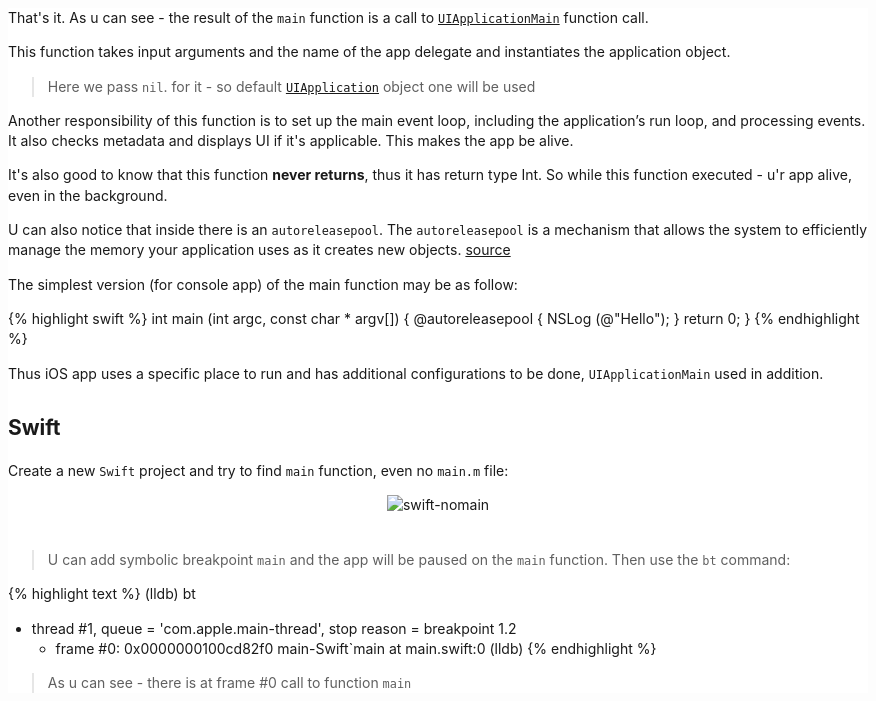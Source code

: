 That's it. As u can see - the result of the `main` function is a call to [`UIApplicationMain`](https://developer.apple.com/documentation/uikit/1622933-uiapplicationmain) function call. 

This function takes input arguments and the name of the app delegate and instantiates the application object. 

> Here we pass `nil`. for it - so default [`UIApplication`](https://developer.apple.com/documentation/uikit/uiapplication) object one will be used

Another responsibility of this function is to set up the main event loop, including the application’s run loop, and processing events. It also checks metadata and displays UI if it's applicable. This makes the app be alive. 

It's also good to know that this function **never returns**, thus it has return type Int. So while this function executed - u'r app alive, even in the background.

U can also notice that inside there is an `autoreleasepool`. The `autoreleasepool` is a mechanism that allows the system to efficiently manage the memory your application uses as it creates new objects. [source](https://www.informit.com/articles/article.aspx?p=2159356&seqNum=2)

The simplest version (for console app) of the main function may be as follow:

{% highlight swift %}
int main (int argc, const char * argv[]) {
    @autoreleasepool {
       NSLog (@"Hello");
    }
    return 0;
}
{% endhighlight %}

Thus iOS app uses a specific place to run and has additional configurations to be done, `UIApplicationMain` used in addition.

## Swift

Create a new `Swift` project and try to find `main` function, even no `main.m` file:

<div style="text-align:center">
<img src="{{site.baseurl}}/assets/posts/images/2021-01-21-entry-point/swift-nomain.png" alt="swift-nomain" width="250"/>
</div>
<br>

> U can add symbolic breakpoint `main` and the app will be paused on the `main` function. Then use the `bt` command:
> 
{% highlight text %}
(lldb) bt
* thread #1, queue = 'com.apple.main-thread', stop reason = breakpoint 1.2
  * frame #0: 0x0000000100cd82f0 main-Swift`main at main.swift:0
(lldb) 
{% endhighlight %}
>
> As u can see - there is at frame #0 call to function `main`
